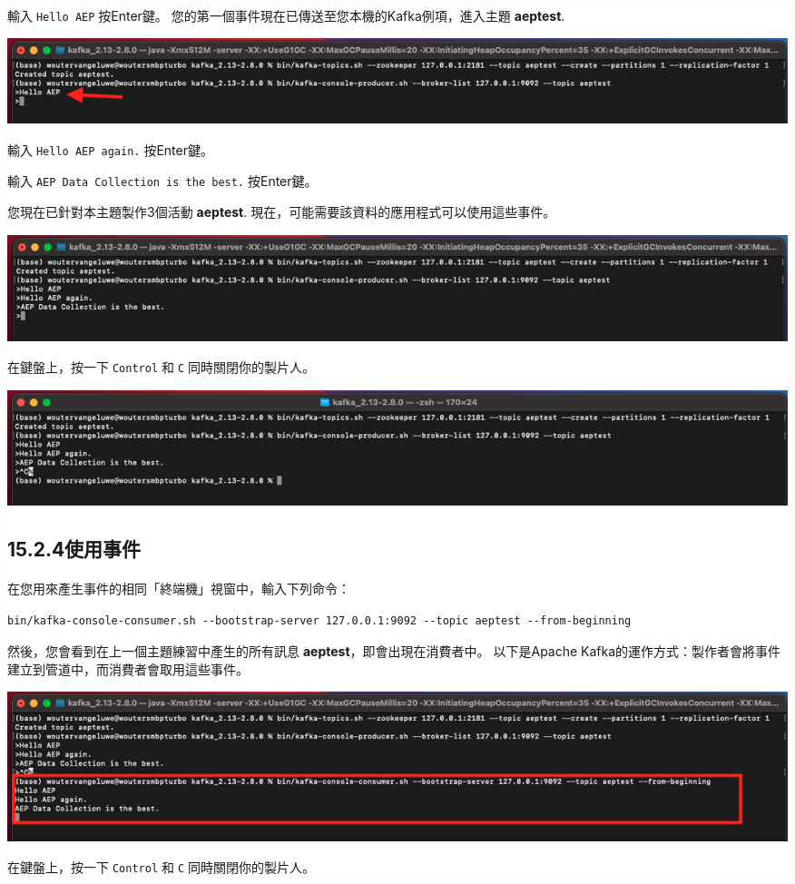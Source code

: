 輸入 `Hello AEP` 按Enter鍵。 您的第一個事件現在已傳送至您本機的Kafka例項，進入主題 **aeptest**.

![卡夫卡](./images/kafka20.png)

輸入 `Hello AEP again.` 按Enter鍵。

輸入 `AEP Data Collection is the best.` 按Enter鍵。

您現在已針對本主題製作3個活動 **aeptest**. 現在，可能需要該資料的應用程式可以使用這些事件。

![卡夫卡](./images/kafka21.png)

在鍵盤上，按一下 `Control` 和 `C` 同時關閉你的製片人。

![卡夫卡](./images/kafka22.png)

## 15.2.4使用事件

在您用來產生事件的相同「終端機」視窗中，輸入下列命令：

`bin/kafka-console-consumer.sh --bootstrap-server 127.0.0.1:9092 --topic aeptest --from-beginning`

然後，您會看到在上一個主題練習中產生的所有訊息 **aeptest**，即會出現在消費者中。 以下是Apache Kafka的運作方式：製作者會將事件建立到管道中，而消費者會取用這些事件。

![卡夫卡](./images/kafka23.png)

在鍵盤上，按一下 `Control` 和 `C` 同時關閉你的製片人。

